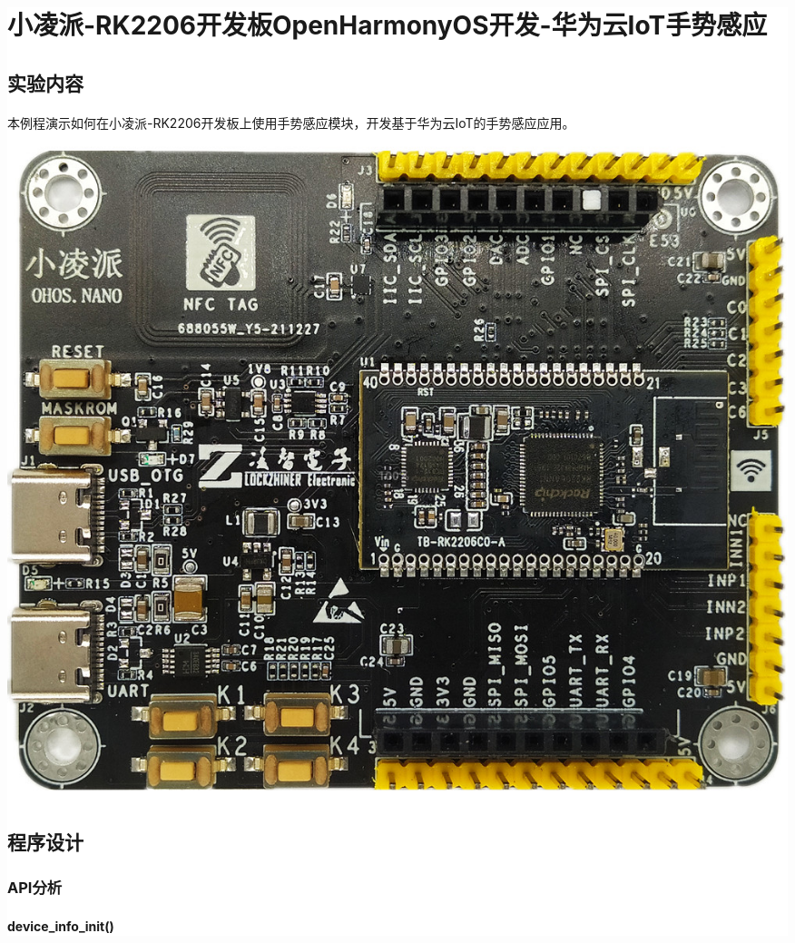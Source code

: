 # 小凌派-RK2206开发板OpenHarmonyOS开发-华为云IoT手势感应

## 实验内容

本例程演示如何在小凌派-RK2206开发板上使用手势感应模块，开发基于华为云IoT的手势感应应用。

![小凌派-RK2206开发板](/vendor/lockzhiner/rk2206/docs/figures/lockzhiner-rk2206.jpg)

## 程序设计

### API分析

#### device_info_init()
